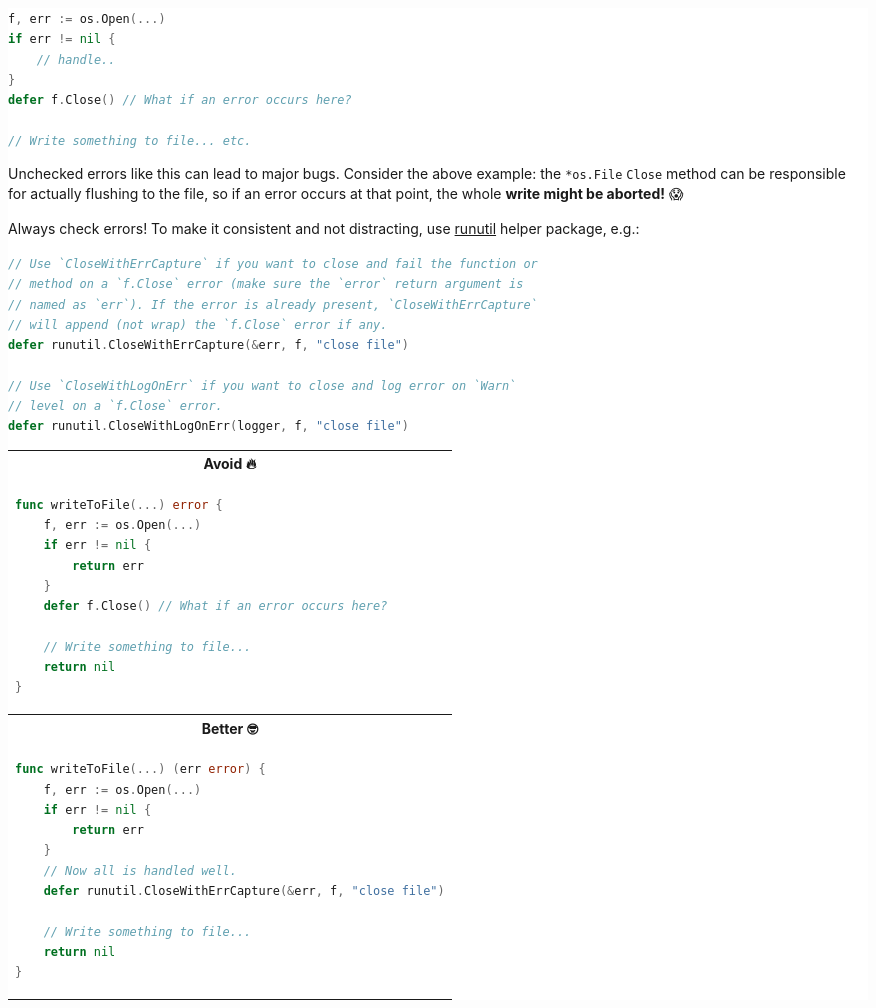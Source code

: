 ```go
f, err := os.Open(...)
if err != nil {
    // handle..
}
defer f.Close() // What if an error occurs here?

// Write something to file... etc.
```

Unchecked errors like this can lead to major bugs. Consider the above example: the `*os.File` `Close` method can be responsible
for actually flushing to the file, so if an error occurs at that point, the whole **write might be aborted!** 😱

Always check errors! To make it consistent and not distracting, use [runutil](https://pkg.go.dev/github.com/thanos-io/thanos@v0.11.0/pkg/runutil?tab=doc)
helper package, e.g.:

```go
// Use `CloseWithErrCapture` if you want to close and fail the function or
// method on a `f.Close` error (make sure the `error` return argument is
// named as `err`). If the error is already present, `CloseWithErrCapture`
// will append (not wrap) the `f.Close` error if any.
defer runutil.CloseWithErrCapture(&err, f, "close file")

// Use `CloseWithLogOnErr` if you want to close and log error on `Warn`
// level on a `f.Close` error.
defer runutil.CloseWithLogOnErr(logger, f, "close file")
```

<table>
<tbody>
<tr><th>Avoid 🔥</th></tr>
<tr><td>

```go
func writeToFile(...) error {
    f, err := os.Open(...)
    if err != nil {
        return err
    }
    defer f.Close() // What if an error occurs here?

    // Write something to file...
    return nil
}
```

</td></tr>
<tr><th>Better 🤓</th></tr>
<tr><td>

```go
func writeToFile(...) (err error) {
    f, err := os.Open(...)
    if err != nil {
        return err
    }
    // Now all is handled well.
    defer runutil.CloseWithErrCapture(&err, f, "close file")

    // Write something to file...
    return nil
}
```
